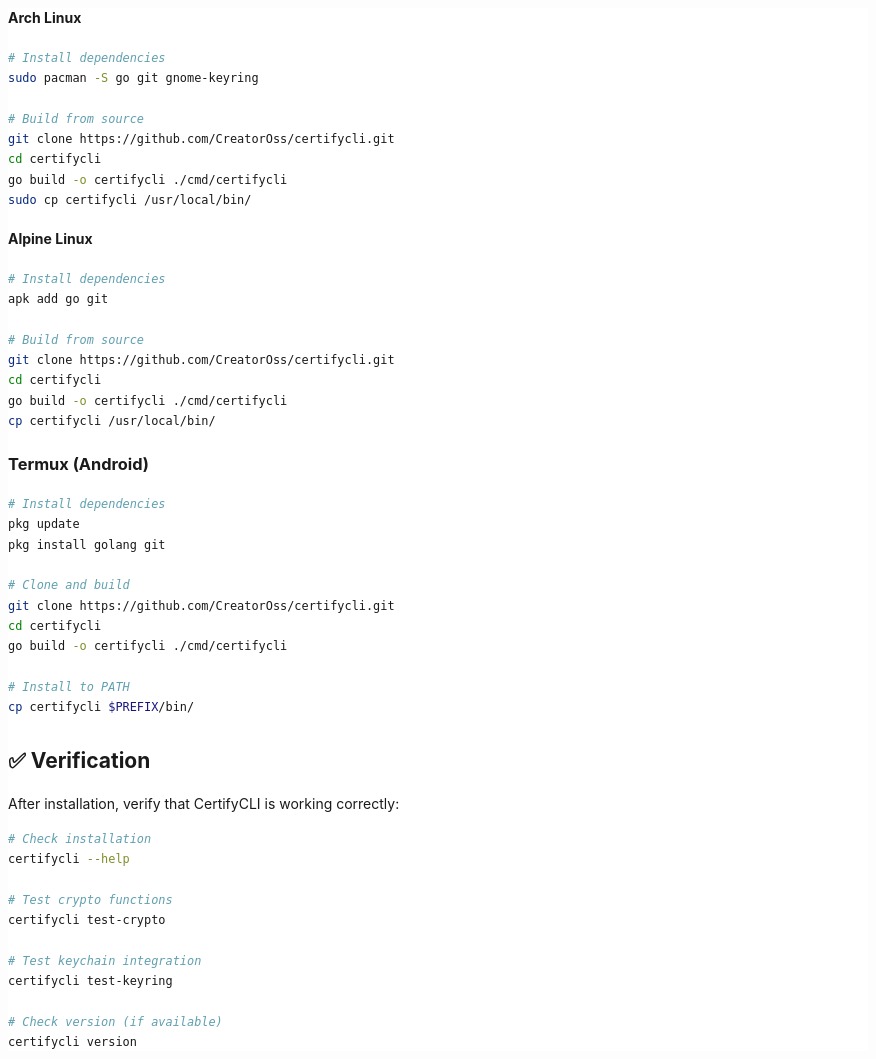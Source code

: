 #### Arch Linux
```bash
# Install dependencies
sudo pacman -S go git gnome-keyring

# Build from source
git clone https://github.com/CreatorOss/certifycli.git
cd certifycli
go build -o certifycli ./cmd/certifycli
sudo cp certifycli /usr/local/bin/
```

#### Alpine Linux
```bash
# Install dependencies
apk add go git

# Build from source
git clone https://github.com/CreatorOss/certifycli.git
cd certifycli
go build -o certifycli ./cmd/certifycli
cp certifycli /usr/local/bin/
```

### Termux (Android)

```bash
# Install dependencies
pkg update
pkg install golang git

# Clone and build
git clone https://github.com/CreatorOss/certifycli.git
cd certifycli
go build -o certifycli ./cmd/certifycli

# Install to PATH
cp certifycli $PREFIX/bin/
```

## ✅ Verification

After installation, verify that CertifyCLI is working correctly:

```bash
# Check installation
certifycli --help

# Test crypto functions
certifycli test-crypto

# Test keychain integration
certifycli test-keyring

# Check version (if available)
certifycli version
```
